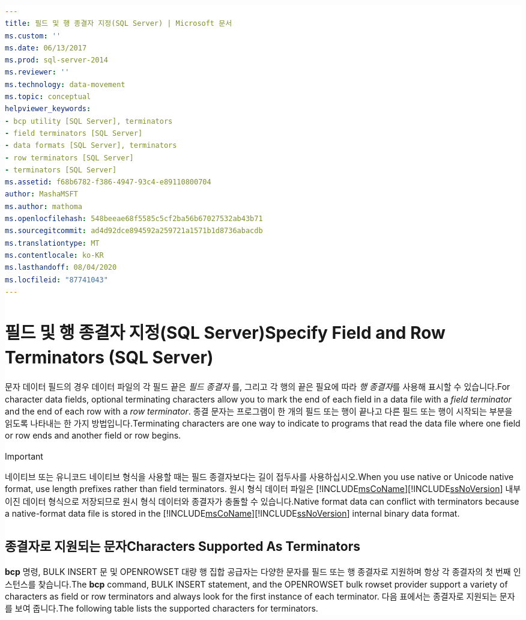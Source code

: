 ```yaml
---
title: 필드 및 행 종결자 지정(SQL Server) | Microsoft 문서
ms.custom: ''
ms.date: 06/13/2017
ms.prod: sql-server-2014
ms.reviewer: ''
ms.technology: data-movement
ms.topic: conceptual
helpviewer_keywords:
- bcp utility [SQL Server], terminators
- field terminators [SQL Server]
- data formats [SQL Server], terminators
- row terminators [SQL Server]
- terminators [SQL Server]
ms.assetid: f68b6782-f386-4947-93c4-e89110800704
author: MashaMSFT
ms.author: mathoma
ms.openlocfilehash: 548beeae68f5585c5cf2ba56b67027532ab43b71
ms.sourcegitcommit: ad4d92dce894592a259721a1571b1d8736abacdb
ms.translationtype: MT
ms.contentlocale: ko-KR
ms.lasthandoff: 08/04/2020
ms.locfileid: "87741043"
---
```

# <a name="specify-field-and-row-terminators-sql-server"></a><span data-ttu-id="c14ae-102">필드 및 행 종결자 지정(SQL Server)</span><span class="sxs-lookup"><span data-stu-id="c14ae-102">Specify Field and Row Terminators (SQL Server)</span></span>
  <span data-ttu-id="c14ae-103">문자 데이터 필드의 경우 데이터 파일의 각 필드 끝은 *필드 종결자* 를, 그리고 각 행의 끝은 필요에 따라 *행 종결자*를 사용해 표시할 수 있습니다.</span><span class="sxs-lookup"><span data-stu-id="c14ae-103">For character data fields, optional terminating characters allow you to mark the end of each field in a data file with a *field terminator* and the end of each row with a *row terminator*.</span></span> <span data-ttu-id="c14ae-104">종결 문자는 프로그램이 한 개의 필드 또는 행이 끝나고 다른 필드 또는 행이 시작되는 부분을 읽도록 나타내는 한 가지 방법입니다.</span><span class="sxs-lookup"><span data-stu-id="c14ae-104">Terminating characters are one way to indicate to programs that read the data file where one field or row ends and another field or row begins.</span></span>  
  
> [!IMPORTANT]  
>  <span data-ttu-id="c14ae-105">네이티브 또는 유니코드 네이티브 형식을 사용할 때는 필드 종결자보다는 길이 접두사를 사용하십시오.</span><span class="sxs-lookup"><span data-stu-id="c14ae-105">When you use native or Unicode native format, use length prefixes rather than field terminators.</span></span> <span data-ttu-id="c14ae-106">원시 형식 데이터 파일은 [!INCLUDE[msCoName](../../includes/msconame-md.md)][!INCLUDE[ssNoVersion](../../includes/ssnoversion-md.md)] 내부 이진 데이터 형식으로 저장되므로 원시 형식 데이터와 종결자가 충돌할 수 있습니다.</span><span class="sxs-lookup"><span data-stu-id="c14ae-106">Native format data can conflict with terminators because a native-format data file is stored in the [!INCLUDE[msCoName](../../includes/msconame-md.md)][!INCLUDE[ssNoVersion](../../includes/ssnoversion-md.md)] internal binary data format.</span></span>  
  
## <a name="characters-supported-as-terminators"></a><span data-ttu-id="c14ae-107">종결자로 지원되는 문자</span><span class="sxs-lookup"><span data-stu-id="c14ae-107">Characters Supported As Terminators</span></span>  
 <span data-ttu-id="c14ae-108">**bcp** 명령, BULK INSERT 문 및 OPENROWSET 대량 행 집합 공급자는 다양한 문자를 필드 또는 행 종결자로 지원하며 항상 각 종결자의 첫 번째 인스턴스를 찾습니다.</span><span class="sxs-lookup"><span data-stu-id="c14ae-108">The **bcp** command, BULK INSERT statement, and the OPENROWSET bulk rowset provider support a variety of characters as field or row terminators and always look for the first instance of each terminator.</span></span> <span data-ttu-id="c14ae-109">다음 표에서는 종결자로 지원되는 문자를 보여 줍니다.</span><span class="sxs-lookup"><span data-stu-id="c14ae-109">The following table lists the supported characters for terminators.</span></span>  
  